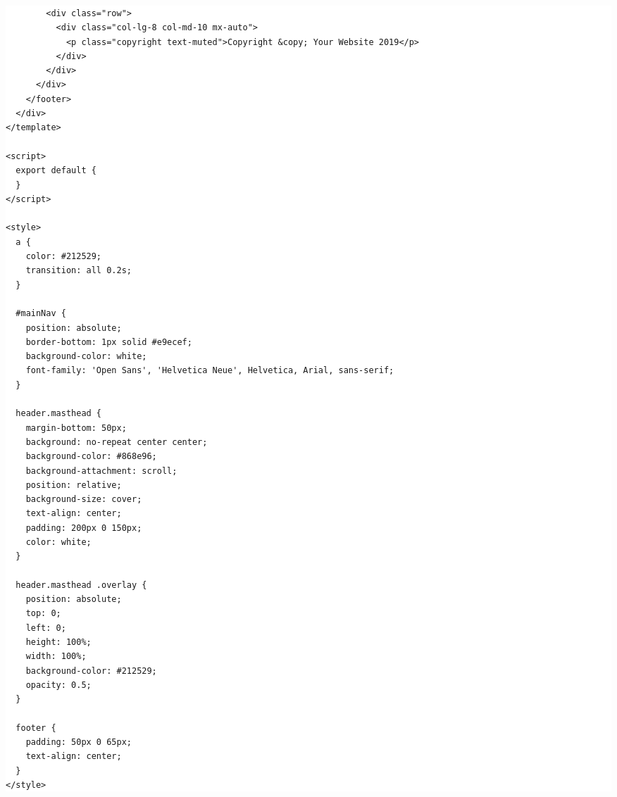 ```vue
        <div class="row">
          <div class="col-lg-8 col-md-10 mx-auto">
            <p class="copyright text-muted">Copyright &copy; Your Website 2019</p>
          </div>
        </div>
      </div>
    </footer>
  </div>
</template>

<script>
  export default {
  }
</script>

<style>
  a {
    color: #212529;
    transition: all 0.2s;
  }

  #mainNav {
    position: absolute;
    border-bottom: 1px solid #e9ecef;
    background-color: white;
    font-family: 'Open Sans', 'Helvetica Neue', Helvetica, Arial, sans-serif;
  }

  header.masthead {
    margin-bottom: 50px;
    background: no-repeat center center;
    background-color: #868e96;
    background-attachment: scroll;
    position: relative;
    background-size: cover;
    text-align: center;
    padding: 200px 0 150px;
    color: white;
  }

  header.masthead .overlay {
    position: absolute;
    top: 0;
    left: 0;
    height: 100%;
    width: 100%;
    background-color: #212529;
    opacity: 0.5;
  }

  footer {
    padding: 50px 0 65px;
    text-align: center;
  }
</style>
```
